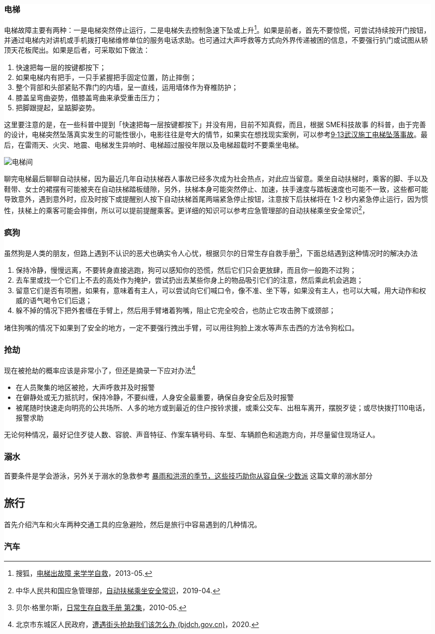 ### 电梯

电梯故障主要有两种：一是电梯突然停止运行，二是电梯失去控制急速下坠或上升[^9]。如果是前者，首先不要惊慌，可尝试持续按开门按钮，并通过电梯内对讲机或手机拨打电梯维修单位的服务电话求助。也可通过大声呼救等方式向外界传递被困的信息，不要强行扒门或试图从轿顶天花板爬出。如果是后者，可采取如下做法：

1. 快速把每一层的按键都按下；
2. 如果电梯内有把手，一只手紧握把手固定位置，防止摔倒；
3. 整个背部和头部紧贴不靠门的内墙，呈一直线，运用墙体作为脊椎防护；
4. 膝盖呈弯曲姿势，借膝盖弯曲来承受重击压力；
5. 把脚跟提起，呈踮脚姿势。

这里要注意的是，在一些科普中提到「快速把每一层按键都按下」并没有用，目前不知真假，而且，根据 SME科技故事 的科普，由于完善的设计，电梯突然坠落真实发生的可能性很小，电影往往是夸大的情节，如果实在想找现实案例，可以参考[9·13武汉施工电梯坠落事故](https://baike.baidu.com/item/9·13武汉施工电梯坠落事故/3212714)。最后，在雷雨天、火灾、地震、电梯发生异响时、电梯超过服役年限以及电梯超载时不要乘坐电梯。

[^9]: 搜狐，[电梯出故障 来学学自救](http://roll.sohu.com/20130518/n376362056.shtml)，2013-05.

![电梯间](http://e0.ifengimg.com/03/2019/0422/76F774485F921A8A48E028D1F281634DD0ADA142_size81_w907_h510.jpeg)

聊完电梯最后聊聊自动扶梯，因为最近几年自动扶梯吞人事故已经多次成为社会热点，对此应当留意。乘坐自动扶梯时，乘客的脚、手以及鞋带、女士的裙摆有可能被夹在自动扶梯踏板缝隙，另外，扶梯本身可能突然停止、加速，扶手速度与踏板速度也可能不一致，这些都可能导致意外，遇到意外时，应及时按下或提醒别人按下自动扶梯首尾两端紧急停止按钮，注意按下后扶梯将在 1-2 秒内紧急停止运行，因为惯性，扶梯上的乘客可能会摔倒，所以可以提前提醒乘客。更详细的知识可以参考应急管理部的自动扶梯乘坐安全常识[^11]，

[^11]: 中华人民共和国应急管理部，[自动扶梯乘坐安全常识](https://www.mem.gov.cn/kp/shaq/201904/t20190401_366052.shtml)，2019-04.

### 疯狗

虽然狗是人类的朋友，但路上遇到不认识的恶犬也确实令人心忧，根据贝尔的日常生存自救手册[^12]，下面总结遇到这种情况时的解决办法

1. 保持冷静，慢慢远离，不要转身直接逃跑，狗可以感知你的恐慌，然后它们只会更放肆，而且你一般跑不过狗；
2. 去车里或找一个它们上不去的高处作为掩护，尝试扔出去某些你身上的物品吸引它们的注意，然后乘此机会逃跑；
3. 留意它们是否有项圈，如果有，意味着有主人，可以尝试向它们喊口令，像不准、坐下等，如果没有主人，也可以大喊，用大动作和权威的语气喝令它们后退；
4. 躲不掉的情况下把外套缠在手臂上，然后用手臂堵着狗嘴，阻止它完全咬合，也防止它攻击胯下或颈部；

堵住狗嘴的情况下如果到了安全的地方，一定不要强行拽出手臂，可以用往狗脸上泼水等声东击西的方法令狗松口。

[^12]:贝尔·格里尔斯，[日常生存自救手册 第2集](https://www.bilibili.com/video/BV1rt411u7h3)，2010-05.

### 抢劫

现在被抢劫的概率应该是非常小了，但还是摘录一下应对办法[^13]

- 在人员聚集的地区被抢，大声呼救并及时报警
- 在僻静处或无力抵抗时，保持冷静，不要纠缠，人身安全最重要，确保自身安全后及时报警
- 被尾随时快速走向明亮的公共场所、人多的地方或到最近的住户按铃求援，或乘公交车、出租车离开，摆脱歹徒；或尽快拨打110电话，报警求助

无论何种情况，最好记住歹徒人数、容貌、声音特征、作案车辆号码、车型、车辆颜色和逃跑方向，并尽量留住现场证人。

[^13]: 北京市东城区人民政府，[遭遇街头抢劫我们该怎么办 (bjdch.gov.cn)](http://www.bjdch.gov.cn/n7434/n9115904/n9505675/n9505694/c9522262/content.html)，2020.

### 溺水

首要条件是学会游泳，另外关于溺水的急救参考 [暴雨和洪涝的季节，这些技巧助你从容自保-少数派](https://sspai.com/post/68024) 这篇文章的溺水部分

## 旅行

首先介绍汽车和火车两种交通工具的应急避险，然后是旅行中容易遇到的几种情况。

### 汽车


[^5]: 搜狐，[自救指南 逃出起火公交车的关键步骤](https://www.sohu.com/a/321399335_100007828)，2019-06.
[^8]: 知乎，[地铁安全知识自救整理](https://zhuanlan.zhihu.com/p/28528429)，2017-08.
[^15]: 安全管理网，[乘坐火车的安全小常识](http://www.safehoo.com/Live/Live/Travel/201504/391385.shtml)，2015-04.
[^17]: 沨沄极客，[手机被盗之后，第一时间应该做什么？](https://sspai.com/post/56279#!)，2019-08.